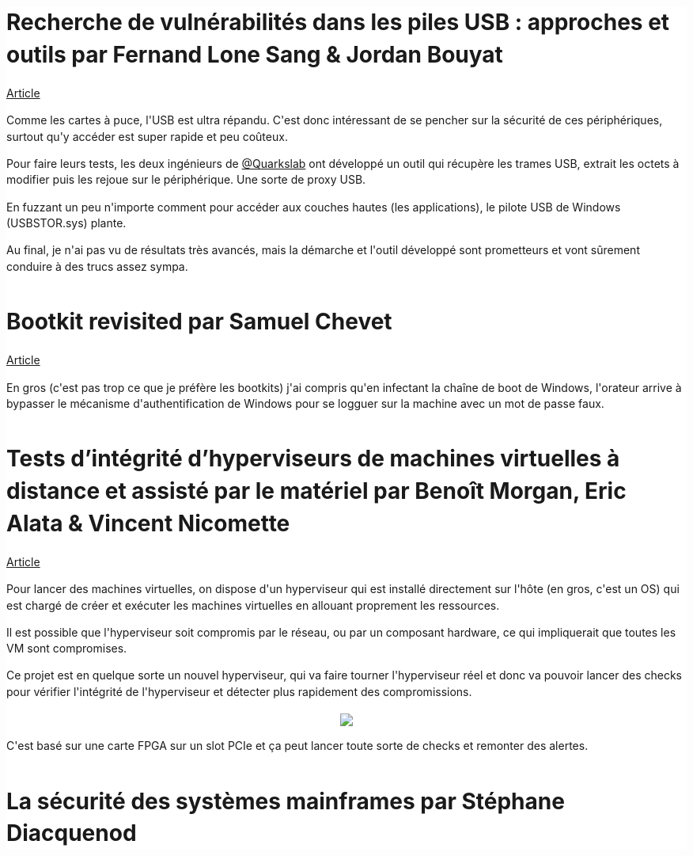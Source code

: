 # Recherche de vulnérabilités dans les piles USB : approches et outils par Fernand Lone Sang & Jordan Bouyat

[Article](https://www.sstic.org/media/SSTIC2014/SSTIC-actes/recherche_de_vulnrabilits_dans_les_piles_usb__appr/SSTIC2014-Article-recherche_de_vulnrabilits_dans_les_piles_usb__approches_et_outils-lone-sang_bouyat.pdf)

Comme les cartes à puce, l'USB est ultra répandu. C'est donc intéressant de se pencher sur la sécurité de ces périphériques, surtout qu'y accéder est super rapide et peu coûteux.

Pour faire leurs tests, les deux ingénieurs de [@Quarkslab](https://twitter.com/quarkslab) ont développé un outil qui récupère les trames USB, extrait les octets à modifier puis les rejoue sur le périphérique. Une sorte de proxy USB.

En fuzzant un peu n'importe comment pour accéder aux couches hautes (les applications), le pilote USB de Windows (USBSTOR.sys) plante.

Au final, je n'ai pas vu de résultats très avancés, mais la démarche et l'outil développé sont prometteurs et vont sûrement conduire à des trucs assez sympa.

# Bootkit revisited par Samuel Chevet

[Article](https://www.sstic.org/media/SSTIC2014/SSTIC-actes/bootkit_revisited/SSTIC2014-Article-bootkit_revisited-chevet.pdf)

En gros (c'est pas trop ce que je préfère les bootkits) j'ai compris qu'en infectant la chaîne de boot de Windows, l'orateur arrive à bypasser le mécanisme d'authentification de Windows pour se logguer sur la machine avec un mot de passe faux.

# Tests d’intégrité d’hyperviseurs de machines virtuelles à distance et assisté par le matériel par Benoît Morgan, Eric Alata & Vincent Nicomette

[Article](https://www.sstic.org/media/SSTIC2014/SSTIC-actes/tests_dintegrite_dhyperviseurs/SSTIC2014-Article-tests_dintegrite_dhyperviseurs-morgan_alata_nicomette.pdf)

Pour lancer des machines virtuelles, on dispose d'un hyperviseur qui est installé directement sur l'hôte (en gros, c'est un OS) qui est chargé de créer et exécuter les machines virtuelles en allouant proprement les ressources.

Il est possible que l'hyperviseur soit compromis par le réseau, ou par un composant hardware, ce qui impliquerait que toutes les VM sont compromises.

Ce projet est en quelque sorte un nouvel hyperviseur, qui va faire tourner l'hyperviseur réel et donc va pouvoir lancer des checks pour vérifier l'intégrité de l'hyperviseur et détecter plus rapidement des compromissions.

<div align=center><a href="/upload/sstic_hyperviseur.jpg"><img src="/upload/sstic_hyperviseur.jpg" align=center width="400"/></a></div>

C'est basé sur une carte FPGA sur un slot PCIe et ça peut lancer toute sorte de checks et remonter des alertes.

# La sécurité des systèmes mainframes par Stéphane Diacquenod
